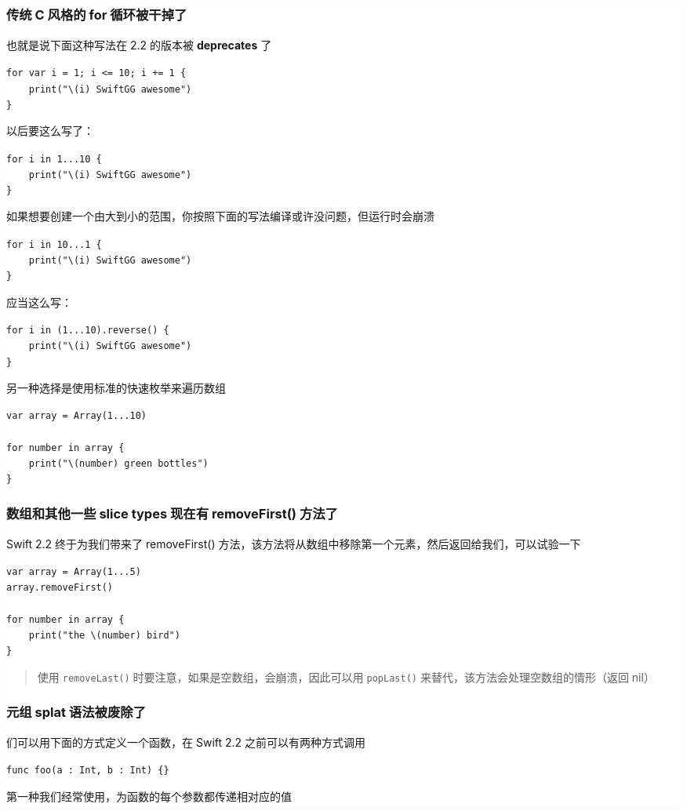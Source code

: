 ### 传统 C 风格的 for 循环被干掉了

也就是说下面这种写法在 2.2 的版本被 **deprecates** 了

    
    for var i = 1; i <= 10; i += 1 {
        print("\(i) SwiftGG awesome")
    }

以后要这么写了：

    
    for i in 1...10 {
        print("\(i) SwiftGG awesome")
    }

如果想要创建一个由大到小的范围，你按照下面的写法编译或许没问题，但运行时会崩溃

    
    for i in 10...1 {
        print("\(i) SwiftGG awesome")
    }

应当这么写：

    
    for i in (1...10).reverse() {
        print("\(i) SwiftGG awesome")
    }

另一种选择是使用标准的快速枚举来遍历数组

    
    var array = Array(1...10)
    
    for number in array {
        print("\(number) green bottles")
    }
### 数组和其他一些 slice types 现在有 removeFirst() 方法了

Swift 2.2 终于为我们带来了 removeFirst() 方法，该方法将从数组中移除第一个元素，然后返回给我们，可以试验一下

    
    var array = Array(1...5)
    array.removeFirst()
    
    for number in array {
        print("the \(number) bird")
    }

>使用 `removeLast()` 时要注意，如果是空数组，会崩溃，因此可以用 `popLast()` 来替代，该方法会处理空数组的情形（返回 nil）

### 元组 splat 语法被废除了

们可以用下面的方式定义一个函数，在 Swift 2.2 之前可以有两种方式调用

    
    func foo(a : Int, b : Int) {}
第一种我们经常使用，为函数的每个参数都传递相对应的值

    